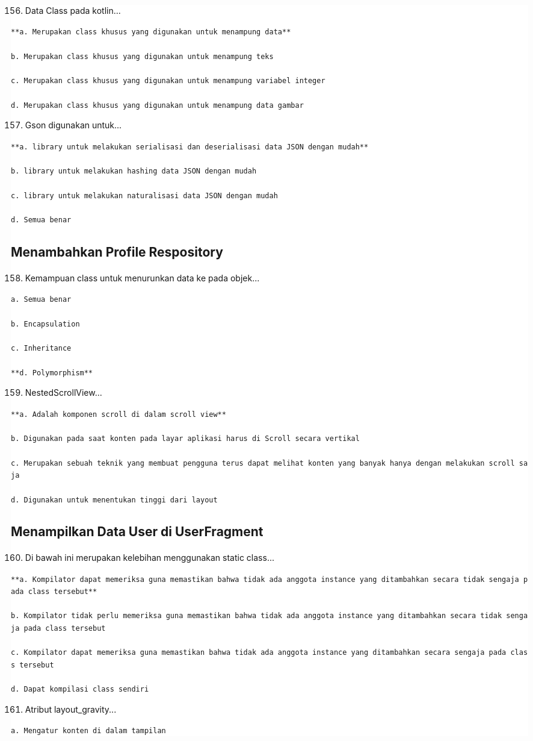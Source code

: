 156. Data Class pada kotlin...

    **a. Merupakan class khusus yang digunakan untuk menampung data**

    b. Merupakan class khusus yang digunakan untuk menampung teks

    c. Merupakan class khusus yang digunakan untuk menampung variabel integer

    d. Merupakan class khusus yang digunakan untuk menampung data gambar

157. Gson digunakan untuk...

    **a. library untuk melakukan serialisasi dan deserialisasi data JSON dengan mudah**

    b. library untuk melakukan hashing data JSON dengan mudah

    c. library untuk melakukan naturalisasi data JSON dengan mudah
 
    d. Semua benar

## Menambahkan Profile Respository

158. Kemampuan class untuk menurunkan data ke pada objek...

    a. Semua benar

    b. Encapsulation

    c. Inheritance

    **d. Polymorphism**

159. NestedScrollView...

    **a. Adalah komponen scroll di dalam scroll view**

    b. Digunakan pada saat konten pada layar aplikasi harus di Scroll secara vertikal

    c. Merupakan sebuah teknik yang membuat pengguna terus dapat melihat konten yang banyak hanya dengan melakukan scroll saja

    d. Digunakan untuk menentukan tinggi dari layout
## Menampilkan Data User di UserFragment

160. Di bawah ini merupakan kelebihan menggunakan static class...

    **a. Kompilator dapat memeriksa guna memastikan bahwa tidak ada anggota instance yang ditambahkan secara tidak sengaja pada class tersebut**

    b. Kompilator tidak perlu memeriksa guna memastikan bahwa tidak ada anggota instance yang ditambahkan secara tidak sengaja pada class tersebut

    c. Kompilator dapat memeriksa guna memastikan bahwa tidak ada anggota instance yang ditambahkan secara sengaja pada class tersebut

    d. Dapat kompilasi class sendiri

161. Atribut layout_gravity...

    a. Mengatur konten di dalam tampilan
